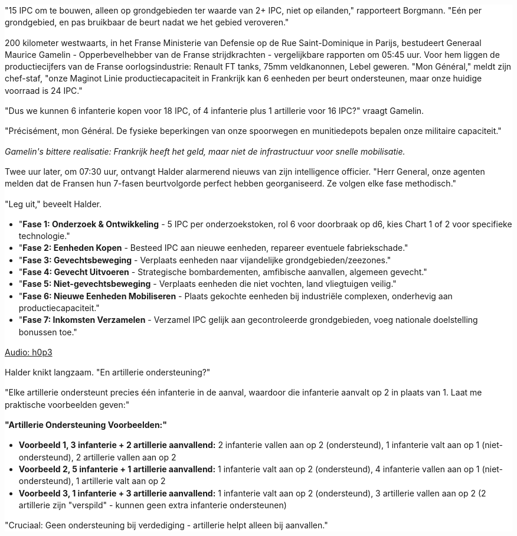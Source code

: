 "15 IPC om te bouwen, alleen op grondgebieden ter waarde van 2+ IPC, niet op eilanden," rapporteert Borgmann. "Eén per grondgebied, en pas bruikbaar de beurt nadat we het gebied veroveren."

200 kilometer westwaarts, in het Franse Ministerie van Defensie op de Rue Saint-Dominique in Parijs, bestudeert Generaal Maurice Gamelin - Opperbevelhebber van de Franse strijdkrachten - vergelijkbare rapporten om 05:45 uur. Voor hem liggen de productiecijfers van de Franse oorlogsindustrie: Renault FT tanks, 75mm veldkanonnen, Lebel geweren. "Mon Général," meldt zijn chef-staf, "onze Maginot Linie productiecapaciteit in Frankrijk kan 6 eenheden per beurt ondersteunen, maar onze huidige voorraad is 24 IPC."

"Dus we kunnen 6 infanterie kopen voor 18 IPC, of 4 infanterie plus 1 artillerie voor 16 IPC?" vraagt Gamelin.

"Précisément, mon Général. De fysieke beperkingen van onze spoorwegen en munitiedepots bepalen onze militaire capaciteit."

*Gamelin's bittere realisatie: Frankrijk heeft het geld, maar niet de infrastructuur voor snelle mobilisatie.*

Twee uur later, om 07:30 uur, ontvangt Halder alarmerend nieuws van zijn intelligence officier. "Herr General, onze agenten melden dat de Fransen hun 7-fasen beurtvolgorde perfect hebben georganiseerd. Ze volgen elke fase methodisch."

"Leg uit," beveelt Halder.

- "**Fase 1: Onderzoek & Ontwikkeling** - 5 IPC per onderzoekstoken, rol 6 voor doorbraak op d6, kies Chart 1 of 2 voor specifieke technologie."
- "**Fase 2: Eenheden Kopen** - Besteed IPC aan nieuwe eenheden, repareer eventuele fabriekschade."
- "**Fase 3: Gevechtsbeweging** - Verplaats eenheden naar vijandelijke grondgebieden/zeezones."
- "**Fase 4: Gevecht Uitvoeren** - Strategische bombardementen, amfibische aanvallen, algemeen gevecht."
- "**Fase 5: Niet-gevechtsbeweging** - Verplaats eenheden die niet vochten, land vliegtuigen veilig."
- "**Fase 6: Nieuwe Eenheden Mobiliseren** - Plaats gekochte eenheden bij industriële complexen, onderhevig aan productiecapaciteit."
- "**Fase 7: Inkomsten Verzamelen** - Verzamel IPC gelijk aan gecontroleerde grondgebieden, voeg nationale doelstelling bonussen toe."

[Audio: h0p3](audio/h0p3.mp3)

<audio controls><source src="audio/h0p3.mp3" type="audio/mp3"></audio>

Halder knikt langzaam. "En artillerie ondersteuning?"

"Elke artillerie ondersteunt precies één infanterie in de aanval, waardoor die infanterie aanvalt op 2 in plaats van 1. Laat me praktische voorbeelden geven:"

**"Artillerie Ondersteuning Voorbeelden:"**
- **Voorbeeld 1, 3 infanterie + 2 artillerie aanvallend:** 2 infanterie vallen aan op 2 (ondersteund), 1 infanterie valt aan op 1 (niet-ondersteund), 2 artillerie vallen aan op 2
- **Voorbeeld 2, 5 infanterie + 1 artillerie aanvallend:** 1 infanterie valt aan op 2 (ondersteund), 4 infanterie vallen aan op 1 (niet-ondersteund), 1 artillerie valt aan op 2
- **Voorbeeld 3, 1 infanterie + 3 artillerie aanvallend:** 1 infanterie valt aan op 2 (ondersteund), 3 artillerie vallen aan op 2 (2 artillerie zijn "verspild" - kunnen geen extra infanterie ondersteunen)

"Cruciaal: Geen ondersteuning bij verdediging - artillerie helpt alleen bij aanvallen."
